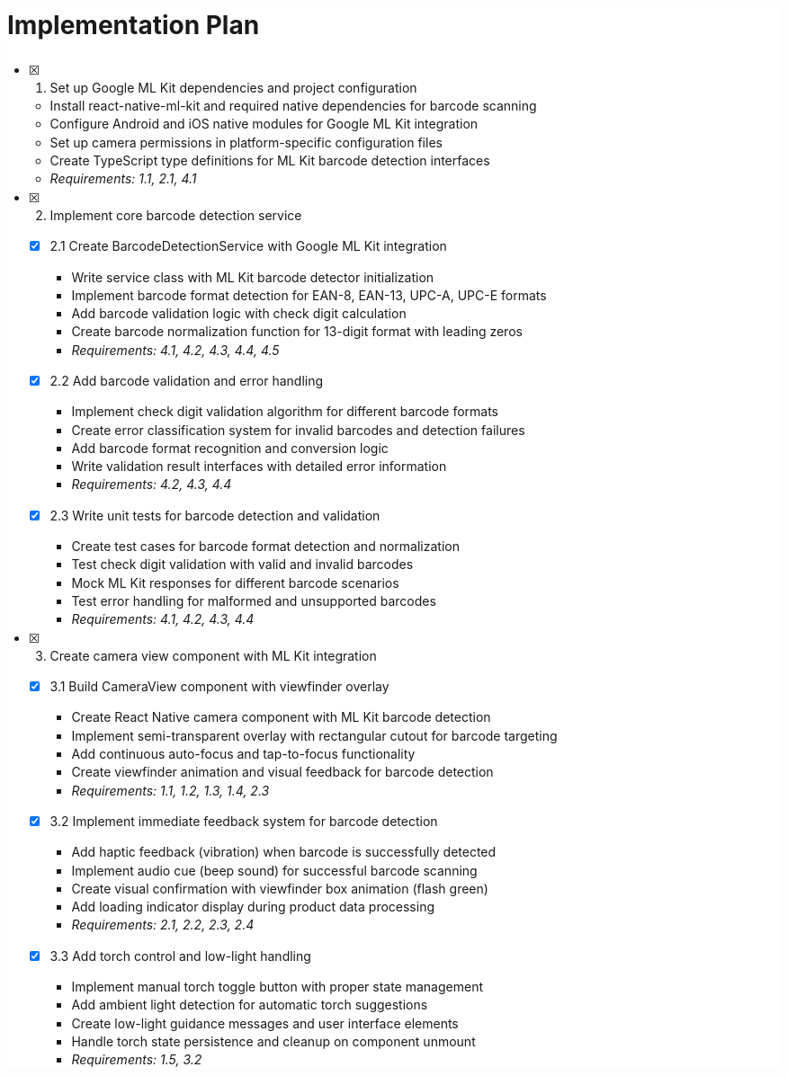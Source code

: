 # Implementation Plan

- [x] 1. Set up Google ML Kit dependencies and project configuration
  - Install react-native-ml-kit and required native dependencies for barcode scanning
  - Configure Android and iOS native modules for Google ML Kit integration
  - Set up camera permissions in platform-specific configuration files
  - Create TypeScript type definitions for ML Kit barcode detection interfaces
  - _Requirements: 1.1, 2.1, 4.1_

- [x] 2. Implement core barcode detection service
  - [x] 2.1 Create BarcodeDetectionService with Google ML Kit integration
    - Write service class with ML Kit barcode detector initialization
    - Implement barcode format detection for EAN-8, EAN-13, UPC-A, UPC-E formats
    - Add barcode validation logic with check digit calculation
    - Create barcode normalization function for 13-digit format with leading zeros
    - _Requirements: 4.1, 4.2, 4.3, 4.4, 4.5_

  - [x] 2.2 Add barcode validation and error handling
    - Implement check digit validation algorithm for different barcode formats
    - Create error classification system for invalid barcodes and detection failures
    - Add barcode format recognition and conversion logic
    - Write validation result interfaces with detailed error information
    - _Requirements: 4.2, 4.3, 4.4_

  - [x] 2.3 Write unit tests for barcode detection and validation
    - Create test cases for barcode format detection and normalization
    - Test check digit validation with valid and invalid barcodes
    - Mock ML Kit responses for different barcode scenarios
    - Test error handling for malformed and unsupported barcodes
    - _Requirements: 4.1, 4.2, 4.3, 4.4_

- [x] 3. Create camera view component with ML Kit integration
  - [x] 3.1 Build CameraView component with viewfinder overlay
    - Create React Native camera component with ML Kit barcode detection
    - Implement semi-transparent overlay with rectangular cutout for barcode targeting
    - Add continuous auto-focus and tap-to-focus functionality
    - Create viewfinder animation and visual feedback for barcode detection
    - _Requirements: 1.1, 1.2, 1.3, 1.4, 2.3_

  - [x] 3.2 Implement immediate feedback system for barcode detection
    - Add haptic feedback (vibration) when barcode is successfully detected
    - Implement audio cue (beep sound) for successful barcode scanning
    - Create visual confirmation with viewfinder box animation (flash green)
    - Add loading indicator display during product data processing
    - _Requirements: 2.1, 2.2, 2.3, 2.4_

  - [x] 3.3 Add torch control and low-light handling
    - Implement manual torch toggle button with proper state management
    - Add ambient light detection for automatic torch suggestions
    - Create low-light guidance messages and user interface elements
    - Handle torch state persistence and cleanup on component unmount
    - _Requirements: 1.5, 3.2_

